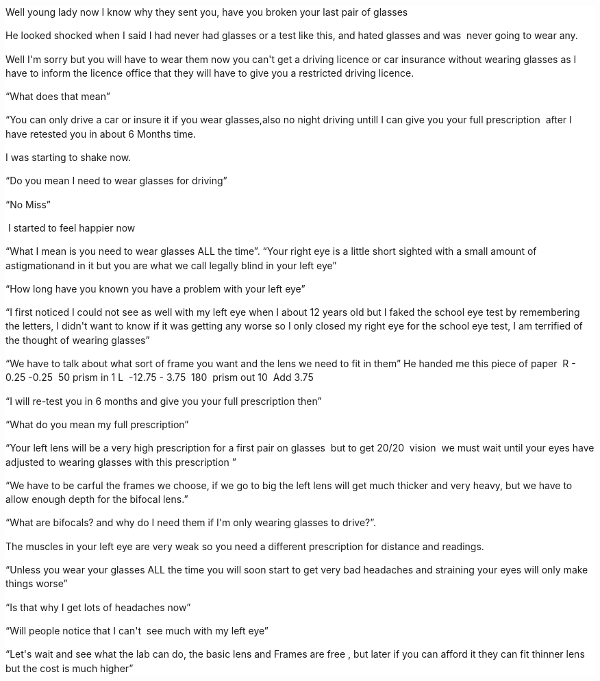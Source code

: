 Well young lady now I know why they sent you, have you broken your last pair of glasses 

He looked shocked when I said I had never had glasses or a test like this,
and hated glasses and was  never going to wear any.

Well I'm sorry but you will have to wear them now you can't get a driving licence or car insurance without wearing glasses as I have to inform the licence office that they will have to give you a restricted driving licence. 

“What does that mean” 

“You can only drive a car or insure it if you wear glasses,also no night driving untill I can give you your full prescription  after I have retested you in about 6 Months time.

I was starting to shake now.

“Do you mean I need to wear glasses for driving”

“No Miss”

 I started to feel happier now

“What I mean is you need to wear glasses ALL the time”.
“Your right eye is a little short sighted with a small amount of astigmationand in it but you are what we call legally blind in your left eye”

“How long have you known you have a problem with your left eye” 

“I first noticed I could not see as well with my left eye when I about 12 years old but I faked the school eye test by remembering the letters, I didn't want to know if it was getting any worse so I only closed my right eye for the school eye test, I am terrified of the thought of wearing glasses”


“We have to talk about what sort of frame you want and the lens we need to fit in them”
He handed me this piece of paper 
R - 0.25 -0.25  50 prism in 1
L  -12.75 - 3.75  180  prism out 10  Add 3.75 

“I will re-test you in 6 months and give you your full prescription then”

“What do you mean my full prescription”

“Your left lens will be a very high prescription for a first pair on glasses  but to get 20/20  vision  we must wait until your eyes have adjusted to wearing glasses with this prescription ”

“We have to be carful the frames we choose, if we go to big the left lens will get much thicker and very heavy, but we have to allow enough depth for the bifocal lens.”

“What are bifocals? and why do I need them if I'm only wearing glasses to drive?”.

The muscles in your left eye are very weak so you need a different prescription for distance and readings.

“Unless you wear your glasses ALL the time you will soon start to get very bad headaches and straining your eyes will only make things worse”

“Is that why I get lots of headaches now”

“Will people notice that I can't  see much with my left eye”


“Let's wait and see what the lab can do, the basic lens and Frames are free , but later if you can afford it they can fit thinner lens but the cost is much higher”
